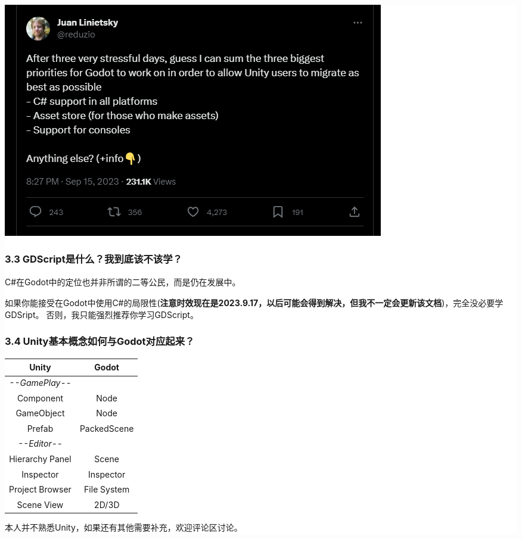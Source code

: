   ![Alt text](images/首要目标.png)

### 3.3 GDScript是什么？我到底该不该学？

C#在Godot中的定位也并非所谓的二等公民，而是仍在发展中。

如果你能接受在Godot中使用C#的局限性(**注意时效现在是2023.9.17，以后可能会得到解决，但我不一定会更新该文档**)，完全没必要学GDSript。
否则，我只能强烈推荐你学习GDScript。

### 3.4 Unity基本概念如何与Godot对应起来？

|Unity|Godot|
|:-:|:-:|
|*--GamePlay--*|
|Component|Node|
|GameObject|Node|
|Prefab|PackedScene|
|*--Editor--*|
|Hierarchy Panel|Scene |
|Inspector|Inspector|
|Project Browser|File System|
|Scene View|2D/3D|

本人并不熟悉Unity，如果还有其他需要补充，欢迎评论区讨论。
